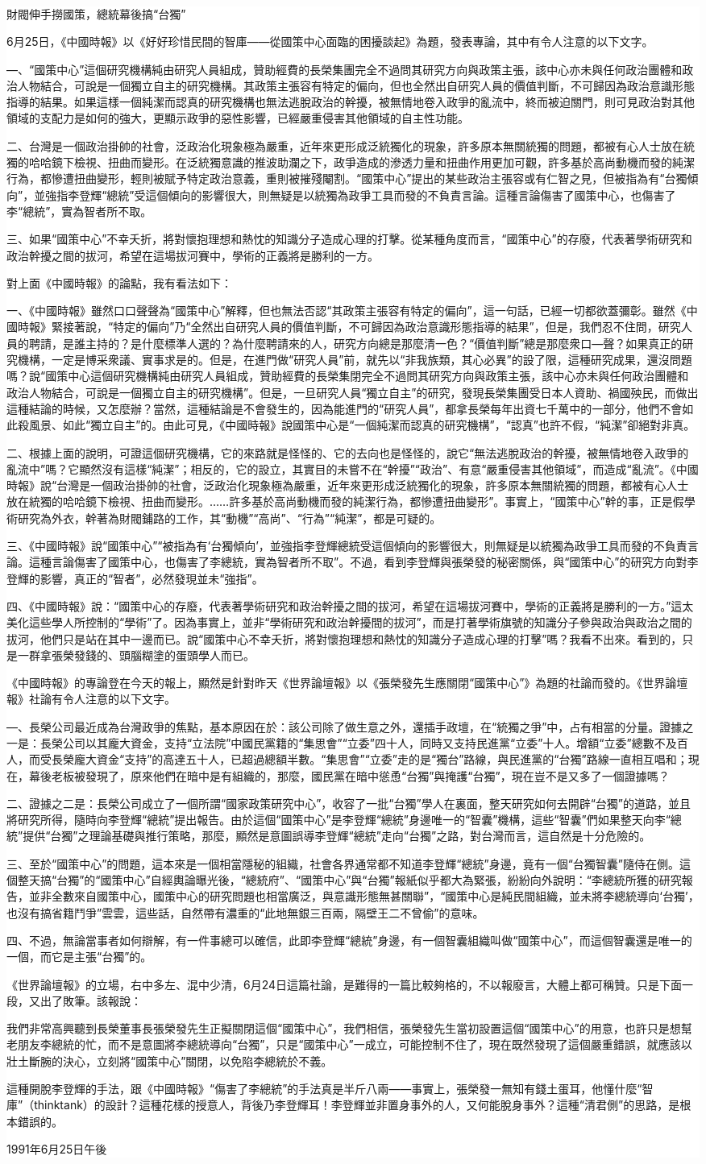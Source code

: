 

財閥伸手撈國策，總統幕後搞“台獨”

6月25日，《中國時報》以《好好珍惜民間的智庫——從國策中心面臨的困擾談起》為題，發表專論，其中有令人注意的以下文字。

—、“國策中心”這個研究機構純由研究人員組成，贊助經費的長榮集團完全不過問其研究方向與政策主張，該中心亦未與任何政治團體和政治人物結合，可說是一個獨立自主的研究機構。其政策主張容有特定的偏向，但也全然出自研究人員的價值判斷，不可歸因為政治意識形態指導的結果。如果這樣一個純潔而認真的研究機構也無法逃脫政治的幹擾，被無情地卷入政爭的亂流中，終而被迫關門，則可見政治對其他領域的支配力是如何的強大，更顯示政爭的惡性影響，已經嚴重侵害其他領域的自主性功能。

二、台灣是一個政治掛帥的社會，泛政治化現象極為嚴重，近年來更形成泛統獨化的現象，許多原本無關統獨的問題，都被有心人士放在統獨的哈哈鏡下檢視、扭曲而變形。在泛統獨意識的推波助瀾之下，政爭造成的滲透力量和扭曲作用更加可觀，許多基於高尚動機而發的純潔行為，都慘遭扭曲變形，輕則被賦予特定政治意義，重則被摧殘閹割。“國策中心”提出的某些政治主張容或有仁智之見，但被指為有“台獨傾向”，並強指李登輝“總統”受這個傾向的影響很大，則無疑是以統獨為政爭工具而發的不負責言論。這種言論傷害了國策中心，也傷害了李“總統”，實為智者所不取。

三、如果“國策中心”不幸夭折，將對懷抱理想和熱忱的知識分子造成心理的打擊。從某種角度而言，“國策中心”的存廢，代表著學術研究和政治幹擾之間的拔河，希望在這場拔河賽中，學術的正義將是勝利的一方。

對上面《中國時報》的論點，我有看法如下：

一、《中國時報》雖然口口聲聲為“國策中心”解釋，但也無法否認“其政策主張容有特定的偏向”，這一句話，已經一切都欲蓋彌彰。雖然《中國時報》緊接著說，“特定的偏向”乃“全然出自研究人員的價值判斷，不可歸因為政治意識形態指導的結果”，但是，我們忍不住問，研究人員的聘請，是誰主持的？是什麼標準人選的？為什麼聘請來的人，研究方向總是那麼清一色？“價值判斷”總是那麼衆口—聲？如果真正的研究機構，一定是博采衆議、實事求是的。但是，在進門做“研究人員”前，就先以“非我族類，其心必異”的設了限，這種研究成果，還沒問題嗎？說“國策中心這個研究機構純由研究人員組成，贊助經費的長榮集閉完全不過問其研究方向與政策主張，該中心亦未與任何政治團體和政治人物結合，可說是一個獨立自主的研究機構”。但是，一旦研究人員“獨立自主”的研究，發現長榮集團受日本人資助、禍國殃民，而做出這種結論的時候，又怎麼辦？當然，這種結論是不會發生的，因為能進門的“研究人員”，都拿長榮每年出資七千萬中的一部分，他們不會如此殺風景、如此“獨立自主”的。由此可見，《中國時報》說國策中心是“一個純潔而認真的研究機構”，“認真”也許不假，“純潔”卻絕對非真。

二、根據上面的說明，可證這個研究機構，它的來路就是怪怪的、它的去向也是怪怪的，說它“無法逃脫政治的幹擾，被無情地卷入政爭的亂流中”嗎？它顯然沒有這樣“純潔”；相反的，它的設立，其實目的未嘗不在“幹擾”“政治”、有意“嚴重侵害其他領域”，而造成“亂流”。《中國時報》說“台灣是一個政治掛帥的社會，泛政治化現象極為嚴重，近年來更形成泛統獨化的現象，許多原本無關統獨的問題，都被有心人士放在統獨的哈哈鏡下檢視、扭曲而變形。……許多基於高尚動機而發的純潔行為，都慘遭扭曲變形”。事實上，“國策中心”幹的事，正是假學術研究為外衣，幹著為財閥鋪路的工作，其“動機”“高尚”、“行為”“純潔”，都是可疑的。

三、《中國時報》說“國策中心”“被指為有‘台獨傾向’，並強指李登輝總統受這個傾向的影響很大，則無疑是以統獨為政爭工具而發的不負責言論。這種言論傷害了國策中心，也傷害了李總統，實為智者所不取”。不過，看到李登輝與張榮發的秘密關係，與“國策中心”的研究方向對李登輝的影響，真正的“智者”，必然發現並未“強指”。

四、《中國時報》說：“國策中心的存廢，代表著學術研究和政治幹擾之間的拔河，希望在這場拔河賽中，學術的正義將是勝利的一方。”這太美化這些學人所控制的“學術”了。因為事實上，並非“學術研究和政治幹擾間的拔河”，而是打著學術旗號的知識分子參與政治與政治之間的拔河，他們只是站在其中一邊而已。說“國策中心不幸夭折，將對懷抱理想和熱忱的知識分子造成心理的打擊”嗎？我看不出來。看到的，只是一群拿張榮發錢的、頭腦糊塗的蛋頭學人而已。

《中國時報》的專論登在今天的報上，顯然是針對昨天《世界論壇報》以《張榮發先生應關閉“國策中心”》為題的社論而發的。《世界論壇報》社論有令人注意的以下文字。

—、長榮公司最近成為台灣政爭的焦點，基本原因在於：該公司除了做生意之外，還插手政壇，在“統獨之爭”中，占有相當的分量。證據之一是：長榮公司以其龐大資金，支持“立法院”中國民黨籍的“集思會”“立委”四十人，同時又支持民進黨“立委”十人。增額“立委”總數不及百人，而受長榮龐大資金“支持”的高達五十人，已超過總額半數。“集思會”“立委”走的是“獨台”路線，與民進黨的“台獨”路線一直相互唱和；現在，幕後老板被發現了，原來他們在暗中是有組織的，那麼，國民黨在暗中慫恿“台獨”與掩護“台獨”，現在豈不是又多了一個證據嗎？

二、證據之二是：長榮公司成立了一個所謂“國家政策研究中心”，收容了一批“台獨”學人在裏面，整天研究如何去開辟“台獨”的道路，並且將研究所得，隨時向李登輝“總統”提出報告。由於這個“國策中心”是李登輝“總統”身邊唯一的“智囊”機構，這些“智囊”們如果整天向李“總統”提供“台獨”之理論基礎與推行策略，那麼，顯然是意圖誤導李登輝“總統”走向“台獨”之路，對台灣而言，這自然是十分危險的。

三、至於“國策中心”的問題，這本來是一個相當隱秘的組織，社會各界通常都不知道李登輝“總統”身邊，竟有一個“台獨智囊”隨侍在側。這個整天搞“台獨”的“國策中心”自經輿論曝光後，“總統府”、“國策中心”與“台獨”報紙似乎都大為緊張，紛紛向外說明：“李總統所獲的研究報告，並非全數來自國策中心，國策中心的研究問題也相當廣泛，與意識形態無甚關聯”，“國策中心是純民間組織，並未將李總統導向‘台獨’，也沒有搞省籍鬥爭”雲雲，這些話，自然帶有濃重的“此地無銀三百兩，隔壁王二不曾偷”的意味。

四、不過，無論當事者如何辯解，有一件事總可以確信，此即李登輝“總統”身邊，有一個智囊組織叫做“國策中心”，而這個智囊還是唯一的一個，而它是主張“台獨”的。

《世界論壇報》的立場，右中多左、混中少清，6月24日這篇社論，是難得的一篇比較夠格的，不以報廢言，大體上都可稱贊。只是下面一段，又出了敗筆。該報說：

我們非常高興聽到長榮董事長張榮發先生正擬關閉這個“國策中心”，我們相信，張榮發先生當初設置這個“國策中心”的用意，也許只是想幫老朋友李總統的忙，而不是意圖將李總統導向“台獨”，只是“國策中心”一成立，可能控制不住了，現在既然發現了這個嚴重錯誤，就應該以壯土斷腕的決心，立刻將“國策中心”關閉，以免陷李總統於不義。

這種開脫李登輝的手法，跟《中國時報》“傷害了李總統”的手法真是半斤八兩——事實上，張榮發一無知有錢土蛋耳，他懂什麼“智庫”（thinktank）的設計？這種花樣的授意人，背後乃李登輝耳！李登輝並非置身事外的人，又何能脫身事外？這種“清君側”的思路，是根本錯誤的。

1991年6月25日午後
